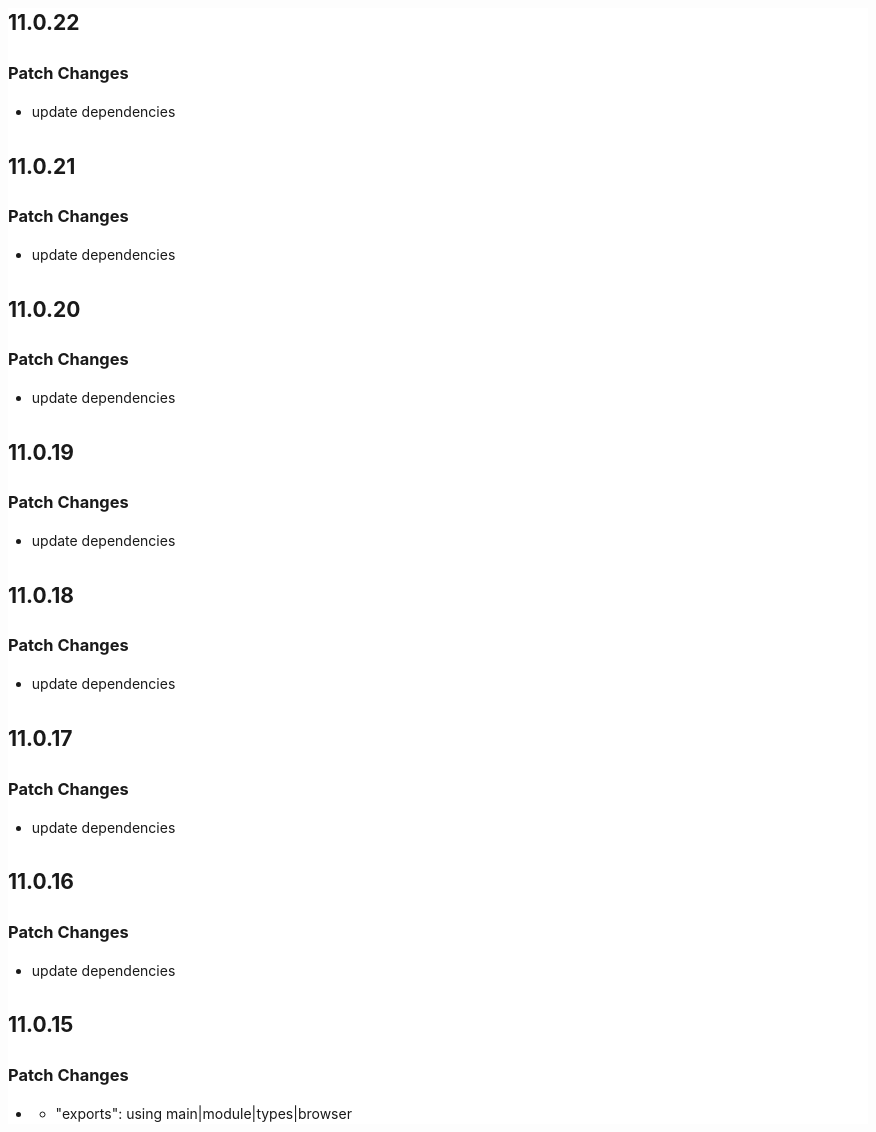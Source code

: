 ## 11.0.22

### Patch Changes

- update dependencies

## 11.0.21

### Patch Changes

- update dependencies

## 11.0.20

### Patch Changes

- update dependencies

## 11.0.19

### Patch Changes

- update dependencies

## 11.0.18

### Patch Changes

- update dependencies

## 11.0.17

### Patch Changes

- update dependencies

## 11.0.16

### Patch Changes

- update dependencies

## 11.0.15

### Patch Changes

- - "exports": using main|module|types|browser
